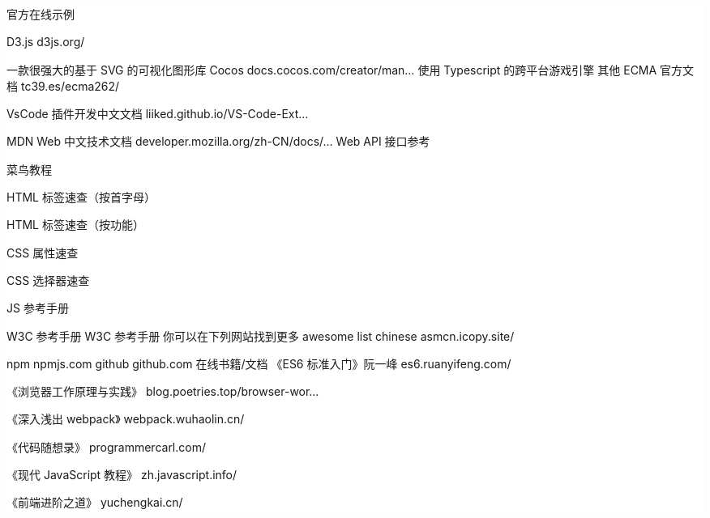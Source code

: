 官方在线示例

D3.js
d3js.org/

一款很强大的基于 SVG 的可视化图形库
Cocos
docs.cocos.com/creator/man…
使用 Typescript 的跨平台游戏引擎
其他
ECMA 官方文档
tc39.es/ecma262/

VsCode 插件开发中文文档
liiked.github.io/VS-Code-Ext…

MDN Web 中文技术文档
developer.mozilla.org/zh-CN/docs/…
Web API 接口参考

菜鸟教程

HTML 标签速查（按首字母）

HTML 标签速查（按功能）

CSS 属性速查

CSS 选择器速查

JS 参考手册

W3C 参考手册
W3C 参考手册
你可以在下列网站找到更多
awesome list chinese
asmcn.icopy.site/

npm
npmjs.com
github
github.com
在线书籍/文档
《ES6 标准入门》阮一峰
es6.ruanyifeng.com/

《浏览器工作原理与实践》
blog.poetries.top/browser-wor…

《深入浅出 webpack》
webpack.wuhaolin.cn/

《代码随想录》
programmercarl.com/

《现代 JavaScript 教程》
zh.javascript.info/

《前端进阶之道》
yuchengkai.cn/
